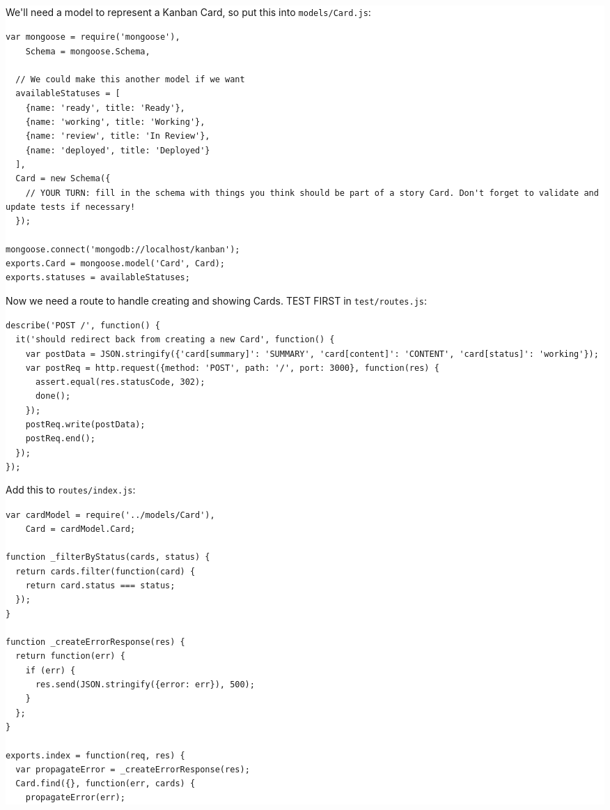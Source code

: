 We'll need a model to represent a Kanban Card, so put this into `models/Card.js`:

    var mongoose = require('mongoose'),
        Schema = mongoose.Schema,
    
      // We could make this another model if we want
      availableStatuses = [
        {name: 'ready', title: 'Ready'},
        {name: 'working', title: 'Working'},
        {name: 'review', title: 'In Review'},
        {name: 'deployed', title: 'Deployed'}
      ],
      Card = new Schema({
        // YOUR TURN: fill in the schema with things you think should be part of a story Card. Don't forget to validate and update tests if necessary!
      });
    
    mongoose.connect('mongodb://localhost/kanban');
    exports.Card = mongoose.model('Card', Card);
    exports.statuses = availableStatuses;

Now we need a route to handle creating and showing Cards. TEST FIRST in `test/routes.js`:

    describe('POST /', function() {
      it('should redirect back from creating a new Card', function() {
        var postData = JSON.stringify({'card[summary]': 'SUMMARY', 'card[content]': 'CONTENT', 'card[status]': 'working'});
        var postReq = http.request({method: 'POST', path: '/', port: 3000}, function(res) {
          assert.equal(res.statusCode, 302);
          done();
        });
        postReq.write(postData);
        postReq.end();
      });
    });

Add this to `routes/index.js`:

    var cardModel = require('../models/Card'),
        Card = cardModel.Card;

    function _filterByStatus(cards, status) {
      return cards.filter(function(card) {
        return card.status === status;
      });
    }

    function _createErrorResponse(res) {
      return function(err) {
        if (err) {
          res.send(JSON.stringify({error: err}), 500);
        }
      };
    }

    exports.index = function(req, res) {
      var propagateError = _createErrorResponse(res);
      Card.find({}, function(err, cards) {
        propagateError(err);
